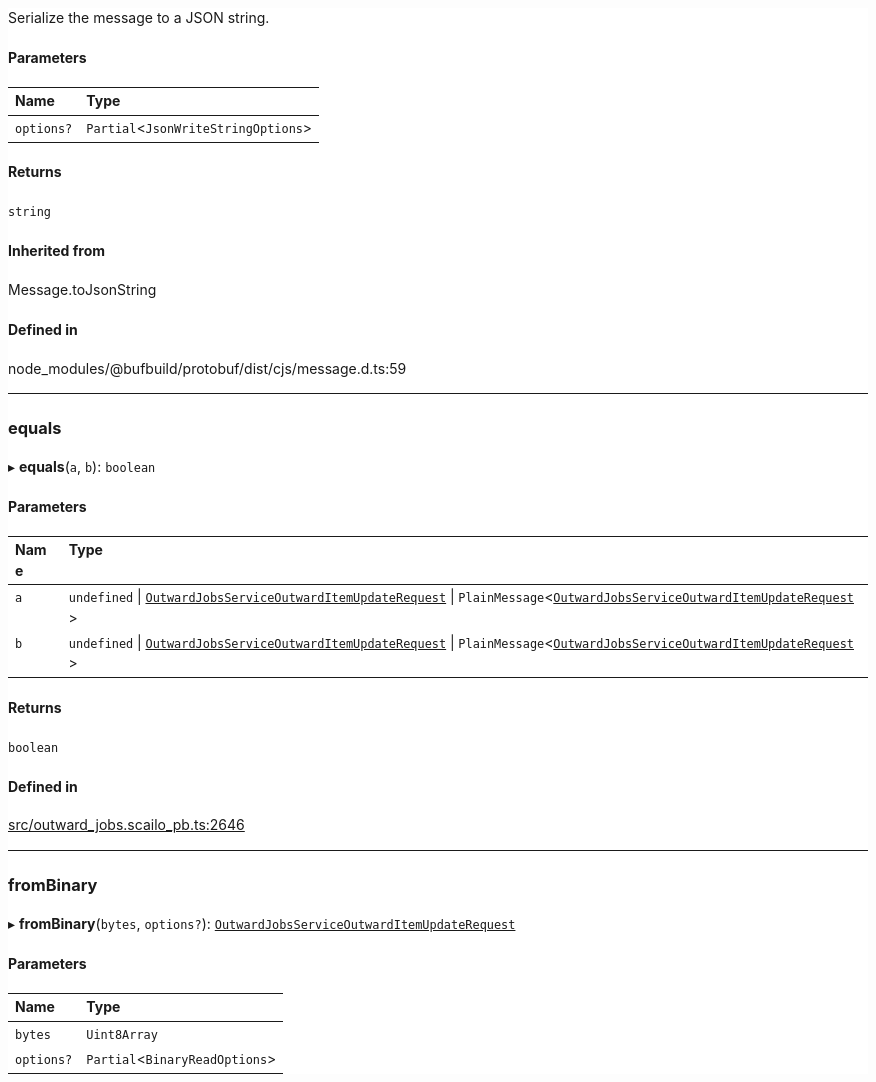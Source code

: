 Serialize the message to a JSON string.

#### Parameters

| Name | Type |
| :------ | :------ |
| `options?` | `Partial`\<`JsonWriteStringOptions`\> |

#### Returns

`string`

#### Inherited from

Message.toJsonString

#### Defined in

node_modules/@bufbuild/protobuf/dist/cjs/message.d.ts:59

___

### equals

▸ **equals**(`a`, `b`): `boolean`

#### Parameters

| Name | Type |
| :------ | :------ |
| `a` | `undefined` \| [`OutwardJobsServiceOutwardItemUpdateRequest`](OutwardJobsServiceOutwardItemUpdateRequest.md) \| `PlainMessage`\<[`OutwardJobsServiceOutwardItemUpdateRequest`](OutwardJobsServiceOutwardItemUpdateRequest.md)\> |
| `b` | `undefined` \| [`OutwardJobsServiceOutwardItemUpdateRequest`](OutwardJobsServiceOutwardItemUpdateRequest.md) \| `PlainMessage`\<[`OutwardJobsServiceOutwardItemUpdateRequest`](OutwardJobsServiceOutwardItemUpdateRequest.md)\> |

#### Returns

`boolean`

#### Defined in

[src/outward_jobs.scailo_pb.ts:2646](https://github.com/scailo/ts-sdk/blob/c10a36b57201dfa5903d4b53efa1e62aa6208936/src/outward_jobs.scailo_pb.ts#L2646)

___

### fromBinary

▸ **fromBinary**(`bytes`, `options?`): [`OutwardJobsServiceOutwardItemUpdateRequest`](OutwardJobsServiceOutwardItemUpdateRequest.md)

#### Parameters

| Name | Type |
| :------ | :------ |
| `bytes` | `Uint8Array` |
| `options?` | `Partial`\<`BinaryReadOptions`\> |
